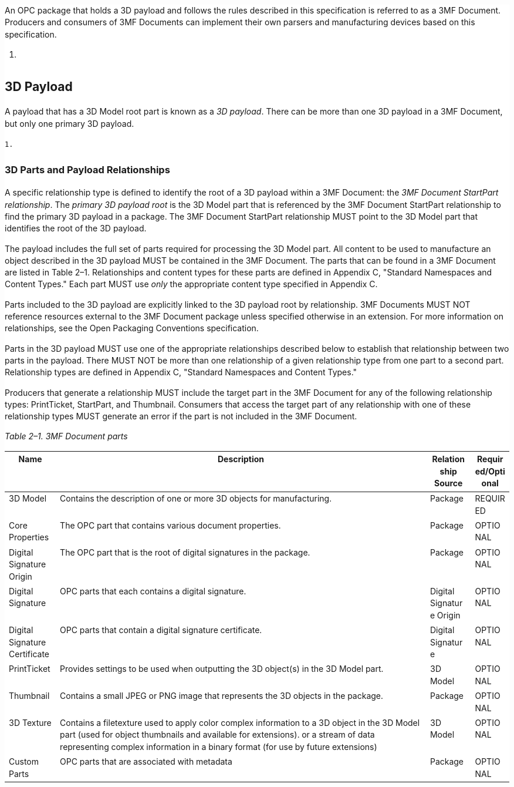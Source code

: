 An OPC package that holds a 3D payload and follows the rules described in this specification is referred to as a 3MF Document. Producers and consumers of 3MF Documents can implement their own parsers and manufacturing devices based on this specification.

  1.
## 3D Payload

A payload that has a 3D Model root part is known as a _3D payload_. There can be more than one 3D payload in a 3MF Document, but only one primary 3D payload.

    1.
### 3D Parts and Payload Relationships

A specific relationship type is defined to identify the root of a 3D payload within a 3MF Document: the _3MF Document StartPart relationship_. The _primary 3D payload root_ is the 3D Model part that is referenced by the 3MF Document StartPart relationship to find the primary 3D payload in a package. The 3MF Document StartPart relationship MUST point to the 3D Model part that identifies the root of the 3D payload.

The payload includes the full set of parts required for processing the 3D Model part. All content to be used to manufacture an object described in the 3D payload MUST be contained in the 3MF Document. The parts that can be found in a 3MF Document are listed in Table 2–1. Relationships and content types for these parts are defined in Appendix C, "Standard Namespaces and Content Types." Each part MUST use _only_ the appropriate content type specified in Appendix C.

Parts included to the 3D payload are explicitly linked to the 3D payload root by relationship. 3MF Documents MUST NOT reference resources external to the 3MF Document package unless specified otherwise in an extension. For more information on relationships, see the Open Packaging Conventions specification.

Parts in the 3D payload MUST use one of the appropriate relationships described below to establish that relationship between two parts in the payload. There MUST NOT be more than one relationship of a given relationship type from one part to a second part. Relationship types are defined in Appendix C, "Standard Namespaces and Content Types."

Producers that generate a relationship MUST include the target part in the 3MF Document for any of the following relationship types: PrintTicket, StartPart, and Thumbnail. Consumers that access the target part of any relationship with one of these relationship types MUST generate an error if the part is not included in the 3MF Document.

_Table 2–1. 3MF Document parts_

| **Name** | **Description** | **Relationship Source** | **Required/Optional** |
| --- | --- | --- | --- |
| 3D Model | Contains the description of one or more 3D objects for manufacturing. | Package | REQUIRED |
| Core Properties | The OPC part that contains various document properties. | Package | OPTIONAL |
| Digital Signature Origin | The OPC part that is the root of digital signatures in the package. | Package | OPTIONAL |
| Digital Signature | OPC parts that each contains a digital signature. | Digital Signature Origin | OPTIONAL |
| Digital Signature Certificate | OPC parts that contain a digital signature certificate. | Digital Signature | OPTIONAL |
| PrintTicket | Provides settings to be used when outputting the 3D object(s) in the 3D Model part. | 3D Model | OPTIONAL |
| Thumbnail | Contains a small JPEG or PNG image that represents the 3D objects in the package. | Package | OPTIONAL |
| 3D Texture | Contains a filetexture used to apply color complex information to a 3D object in the 3D Model part (used for object thumbnails and available for extensions). or a stream of data representing complex information in a binary format (for use by future extensions) | 3D Model | OPTIONAL |
| Custom Parts | OPC parts that are associated with metadata | Package | OPTIONAL |
